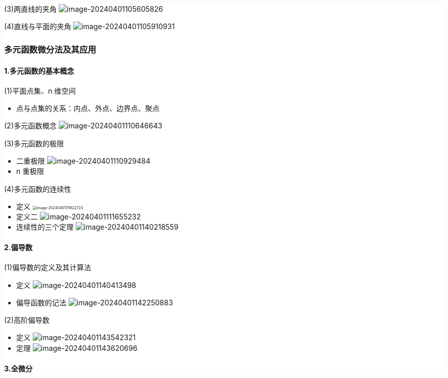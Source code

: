 (3)两直线的夹角
![image-20240401105605826](https://gitee.com/mianmann/drawing-bed-warehouse/raw/master/img/image-20240401105605826.png)

(4)直线与平面的夹角
![image-20240401105910931](https://gitee.com/mianmann/drawing-bed-warehouse/raw/master/img/image-20240401105910931.png)

### 多元函数微分法及其应用

#### 1.多元函数的基本概念

(1)平面点集、n 维空间

- 点与点集的关系：内点、外点、边界点、聚点

(2)多元函数概念
![image-20240401110646643](https://gitee.com/mianmann/drawing-bed-warehouse/raw/master/img/image-20240401110646643.png)

(3)多元函数的极限

- 二重极限
  ![image-20240401110929484](https://gitee.com/mianmann/drawing-bed-warehouse/raw/master/img/image-20240401110929484.png)
- n 重极限

(4)多元函数的连续性

- 定义
  <img src="https://gitee.com/mianmann/drawing-bed-warehouse/raw/master/img/image-20240401111622723.png" alt="image-20240401111622723" style="zoom:50%;" />
- 定义二
  ![image-20240401111655232](https://gitee.com/mianmann/drawing-bed-warehouse/raw/master/img/image-20240401111655232.png)
- 连续性的三个定理
  ![image-20240401140218559](https://gitee.com/mianmann/drawing-bed-warehouse/raw/master/img/image-20240401140218559.png)

#### 2.偏导数

(1)偏导数的定义及其计算法

- 定义
  ![image-20240401140413498](https://gitee.com/mianmann/drawing-bed-warehouse/raw/master/img/image-20240401140413498.png)

- 偏导函数的记法
  ![image-20240401142250883](https://gitee.com/mianmann/drawing-bed-warehouse/raw/master/img/image-20240401142250883.png)

(2)高阶偏导数

- 定义
  ![image-20240401143542321](https://gitee.com/mianmann/drawing-bed-warehouse/raw/master/img/image-20240401143542321.png)
- 定理
  ![image-20240401143620696](https://gitee.com/mianmann/drawing-bed-warehouse/raw/master/img/image-20240401143620696.png)

#### 3.全微分
